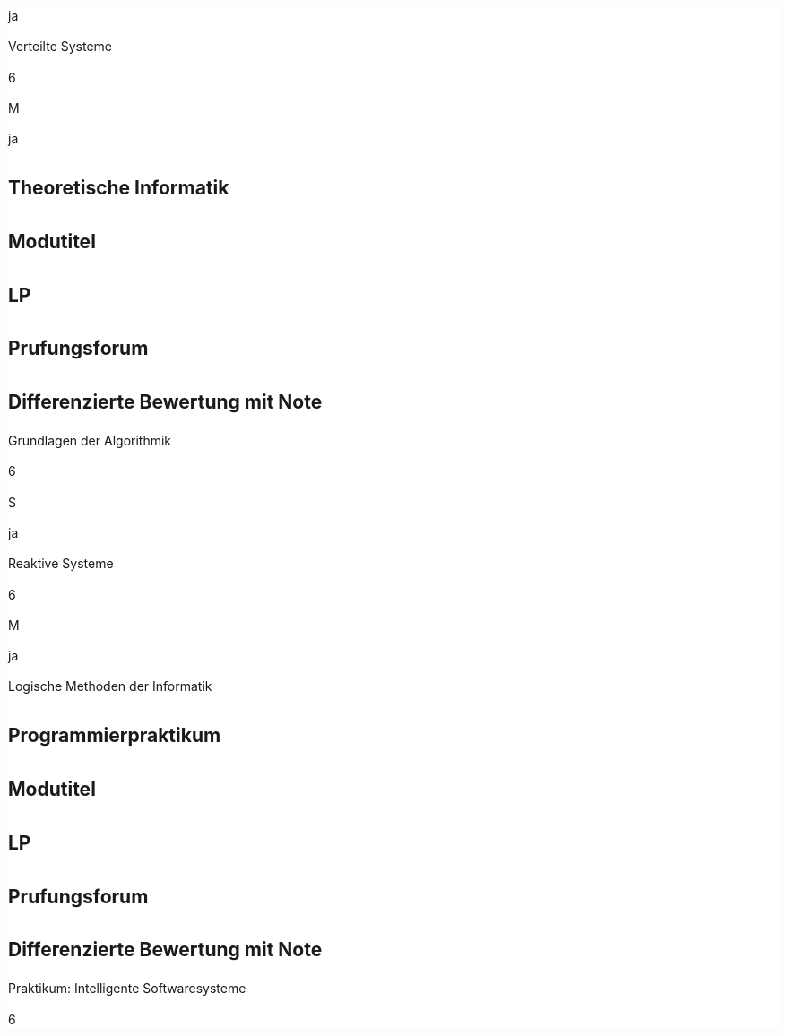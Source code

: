 ja

Verteilte Systeme

6

M

ja

## **Theoretische Informatik**

## **Modutitel**

## **LP**

## **Prufungsforum**

## **Differenzierte Bewertung mit Note**

Grundlagen der Algorithmik

6

S

ja

Reaktive Systeme

6

M

ja

Logische Methoden der Informatik

## **Programmierpraktikum**

## **Modutitel**

## **LP**

## **Prufungsforum**

## **Differenzierte Bewertung mit Note**

Praktikum: Intelligente Softwaresysteme

6
